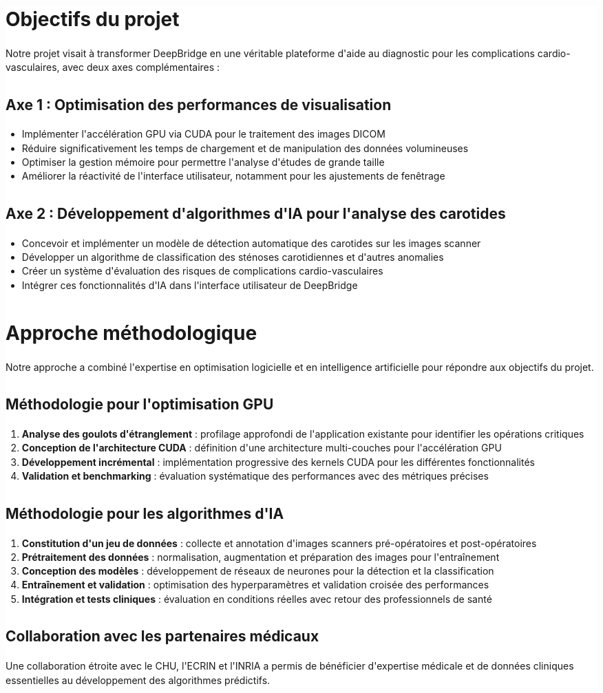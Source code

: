 # Objectifs du projet

Notre projet visait à transformer DeepBridge en une véritable plateforme d'aide au diagnostic pour les complications cardio-vasculaires, avec deux axes complémentaires :

## Axe 1 : Optimisation des performances de visualisation
- Implémenter l'accélération GPU via CUDA pour le traitement des images DICOM
- Réduire significativement les temps de chargement et de manipulation des données volumineuses
- Optimiser la gestion mémoire pour permettre l'analyse d'études de grande taille
- Améliorer la réactivité de l'interface utilisateur, notamment pour les ajustements de fenêtrage

## Axe 2 : Développement d'algorithmes d'IA pour l'analyse des carotides
- Concevoir et implémenter un modèle de détection automatique des carotides sur les images scanner
- Développer un algorithme de classification des sténoses carotidiennes et d'autres anomalies
- Créer un système d'évaluation des risques de complications cardio-vasculaires
- Intégrer ces fonctionnalités d'IA dans l'interface utilisateur de DeepBridge

# Approche méthodologique

Notre approche a combiné l'expertise en optimisation logicielle et en intelligence artificielle pour répondre aux objectifs du projet.

## Méthodologie pour l'optimisation GPU
1. **Analyse des goulots d'étranglement** : profilage approfondi de l'application existante pour identifier les opérations critiques
2. **Conception de l'architecture CUDA** : définition d'une architecture multi-couches pour l'accélération GPU
3. **Développement incrémental** : implémentation progressive des kernels CUDA pour les différentes fonctionnalités
4. **Validation et benchmarking** : évaluation systématique des performances avec des métriques précises

## Méthodologie pour les algorithmes d'IA
1. **Constitution d'un jeu de données** : collecte et annotation d'images scanners pré-opératoires et post-opératoires
2. **Prétraitement des données** : normalisation, augmentation et préparation des images pour l'entraînement
3. **Conception des modèles** : développement de réseaux de neurones pour la détection et la classification
4. **Entraînement et validation** : optimisation des hyperparamètres et validation croisée des performances
5. **Intégration et tests cliniques** : évaluation en conditions réelles avec retour des professionnels de santé

## Collaboration avec les partenaires médicaux
Une collaboration étroite avec le CHU, l'ECRIN et l'INRIA a permis de bénéficier d'expertise médicale et de données cliniques essentielles au développement des algorithmes prédictifs.

